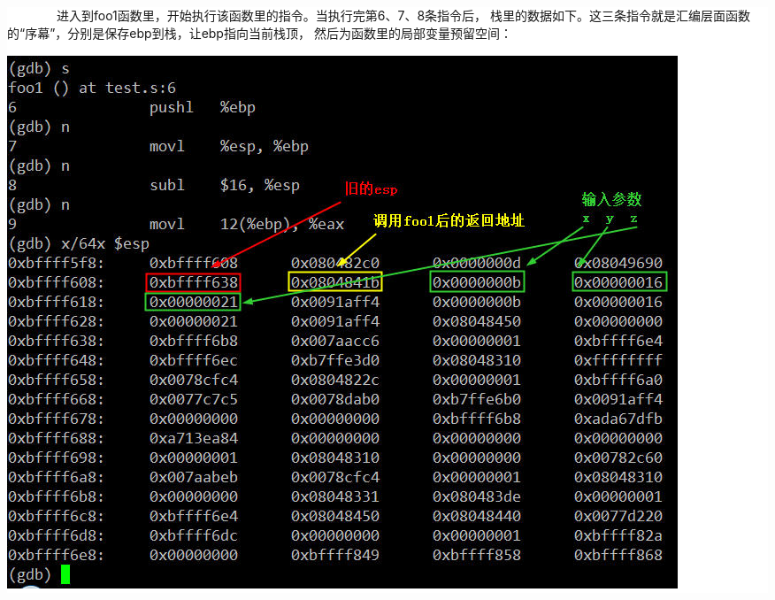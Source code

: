 &emsp;&emsp;&emsp;&emsp;进入到foo1函数里，开始执行该函数里的指令。当执行完第6、7、8条指令后，
栈里的数据如下。这三条指令就是汇编层面函数的“序幕”，分别是保存ebp到栈，让ebp指向当前栈顶，
然后为函数里的局部变量预留空间：

![ta](/images/others/23069658_1383827991awsm.jpg)
